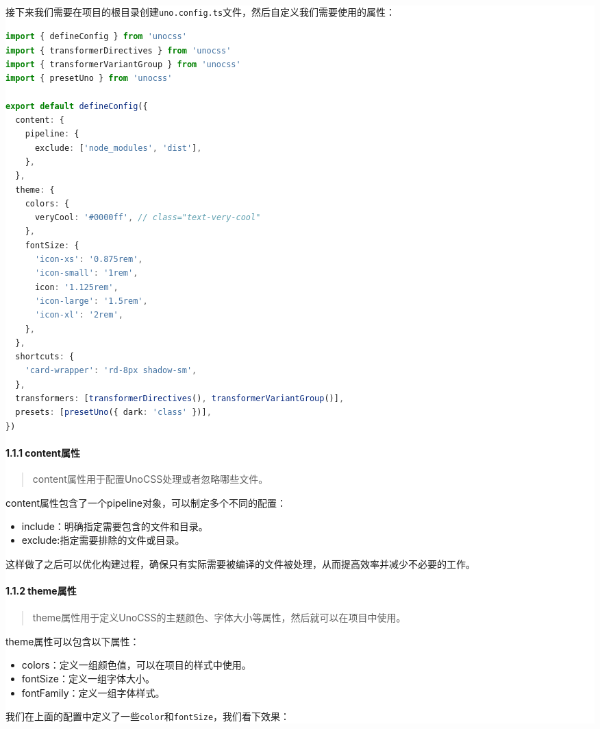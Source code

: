 接下来我们需要在项目的根目录创建`uno.config.ts`文件，然后自定义我们需要使用的属性：

```ts
import { defineConfig } from 'unocss'
import { transformerDirectives } from 'unocss'
import { transformerVariantGroup } from 'unocss'
import { presetUno } from 'unocss'

export default defineConfig({
  content: {
    pipeline: {
      exclude: ['node_modules', 'dist'],
    },
  },
  theme: {
    colors: {
      veryCool: '#0000ff', // class="text-very-cool"
    },
    fontSize: {
      'icon-xs': '0.875rem',
      'icon-small': '1rem',
      icon: '1.125rem',
      'icon-large': '1.5rem',
      'icon-xl': '2rem',
    },
  },
  shortcuts: {
    'card-wrapper': 'rd-8px shadow-sm',
  },
  transformers: [transformerDirectives(), transformerVariantGroup()],
  presets: [presetUno({ dark: 'class' })],
})
```

#### 1.1.1 content属性

> content属性用于配置UnoCSS处理或者忽略哪些文件。

content属性包含了一个pipeline对象，可以制定多个不同的配置：

- include：明确指定需要包含的文件和目录。
- exclude:指定需要排除的文件或目录。

这样做了之后可以优化构建过程，确保只有实际需要被编译的文件被处理，从而提高效率并减少不必要的工作。

#### 1.1.2 theme属性

> theme属性用于定义UnoCSS的主题颜色、字体大小等属性，然后就可以在项目中使用。

theme属性可以包含以下属性：

- colors：定义一组颜色值，可以在项目的样式中使用。
- fontSize：定义一组字体大小。
- fontFamily：定义一组字体样式。

我们在上面的配置中定义了一些`color`和`fontSize`，我们看下效果：

